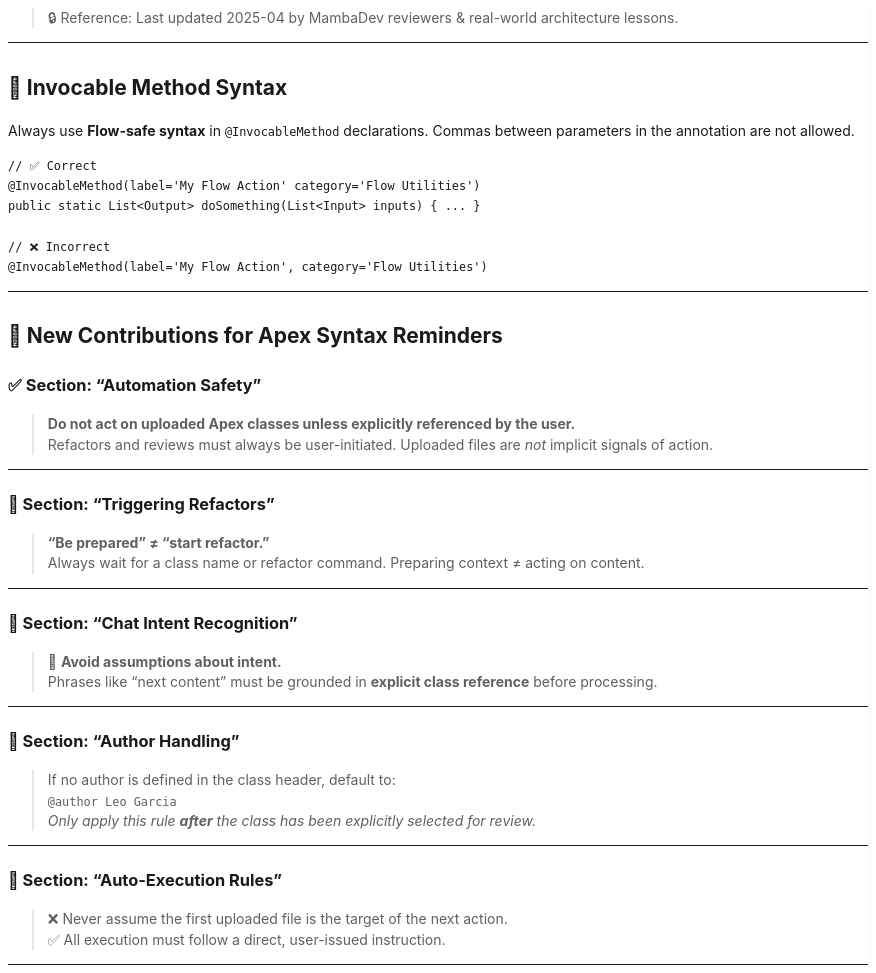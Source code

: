 > 🔒 Reference: Last updated 2025-04 by MambaDev reviewers & real-world architecture lessons.

---

## 🧩 Invocable Method Syntax

Always use **Flow-safe syntax** in `@InvocableMethod` declarations. Commas between parameters in the annotation are not allowed.

```apex
// ✅ Correct
@InvocableMethod(label='My Flow Action' category='Flow Utilities')
public static List<Output> doSomething(List<Input> inputs) { ... }

// ❌ Incorrect
@InvocableMethod(label='My Flow Action', category='Flow Utilities')
```

---

## 🧠 New Contributions for Apex Syntax Reminders

### ✅ Section: “Automation Safety”
> **Do not act on uploaded Apex classes unless explicitly referenced by the user.**  
> Refactors and reviews must always be user-initiated. Uploaded files are *not* implicit signals of action.

---

### 🔁 Section: “Triggering Refactors”
> **“Be prepared” ≠ “start refactor.”**  
> Always wait for a class name or refactor command. Preparing context ≠ acting on content.

---

### 💬 Section: “Chat Intent Recognition”
> 🧠 **Avoid assumptions about intent.**  
> Phrases like “next content” must be grounded in **explicit class reference** before processing.

---

### 🧾 Section: “Author Handling”
> If no author is defined in the class header, default to:  
> `@author Leo Garcia`  
> _Only apply this rule **after** the class has been explicitly selected for review._

---

### 🚫 Section: “Auto-Execution Rules”
> ❌ Never assume the first uploaded file is the target of the next action.  
> ✅ All execution must follow a direct, user-issued instruction.

---